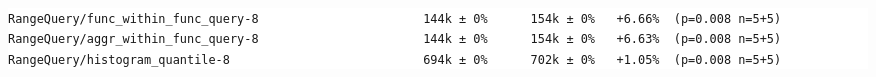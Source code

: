 ```markdown
RangeQuery/func_within_func_query-8                       144k ± 0%      154k ± 0%   +6.66%  (p=0.008 n=5+5)
RangeQuery/aggr_within_func_query-8                       144k ± 0%      154k ± 0%   +6.63%  (p=0.008 n=5+5)
RangeQuery/histogram_quantile-8                           694k ± 0%      702k ± 0%   +1.05%  (p=0.008 n=5+5)
```
